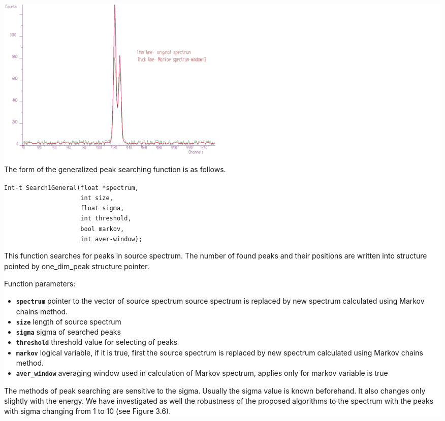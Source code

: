 ![Part of original noisy spectrum and Markov spectrum for window=3](figures/image066.png)

The form of the generalized peak searching function is as follows.

```{.cpp}
Int-t Search1General(float *spectrum,
                     int size,
                     float sigma,
                     int threshold,
                     bool markov,
                     int aver-window);
```

This function searches for peaks in source spectrum. The number of found
peaks and their positions are written into structure pointed by
one\_dim\_peak structure pointer.

Function parameters:

-   **`spectrum`** pointer to the vector of source spectrum
    source spectrum is replaced by new spectrum calculated
    using Markov chains method.
-   **`size`** length of source spectrum
-   **`sigma`** sigma of searched peaks
-   **`threshold`** threshold value for selecting of peaks
-   **`markov`** logical variable, if it is true, first the source spectrum
    is replaced by new spectrum calculated using Markov chains method.
-   **`aver_window`** averaging window used in calculation of Markov spectrum,
    applies only for markov variable is true

The methods of peak searching are sensitive to the sigma. Usually the
sigma value is known beforehand. It also changes only slightly with the
energy. We have investigated as well the robustness of the proposed
algorithms to the spectrum with the peaks with sigma changing from 1 to
10 (see Figure 3.6).

